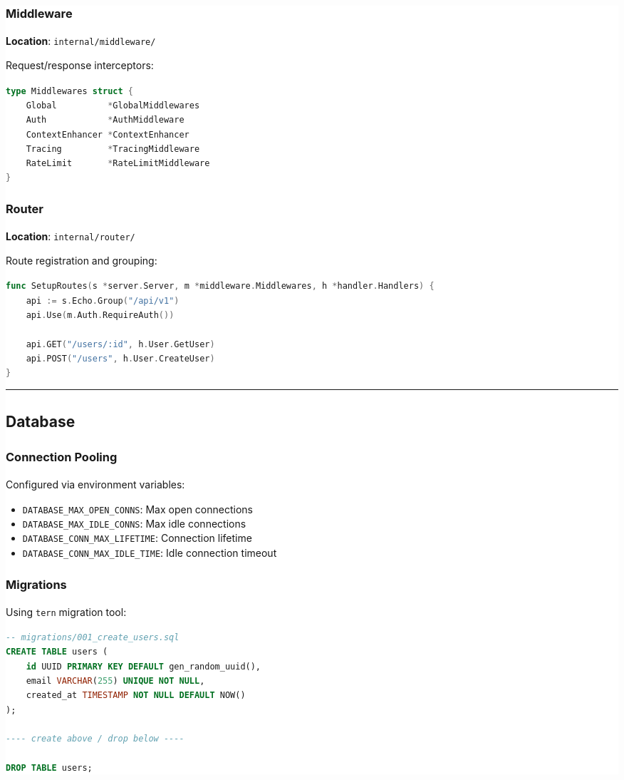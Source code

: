 ### Middleware

**Location**: `internal/middleware/`

Request/response interceptors:

```go
type Middlewares struct {
    Global          *GlobalMiddlewares
    Auth            *AuthMiddleware
    ContextEnhancer *ContextEnhancer
    Tracing         *TracingMiddleware
    RateLimit       *RateLimitMiddleware
}
```

### Router

**Location**: `internal/router/`

Route registration and grouping:

```go
func SetupRoutes(s *server.Server, m *middleware.Middlewares, h *handler.Handlers) {
    api := s.Echo.Group("/api/v1")
    api.Use(m.Auth.RequireAuth())
    
    api.GET("/users/:id", h.User.GetUser)
    api.POST("/users", h.User.CreateUser)
}
```

---

## Database

### Connection Pooling

Configured via environment variables:
- `DATABASE_MAX_OPEN_CONNS`: Max open connections
- `DATABASE_MAX_IDLE_CONNS`: Max idle connections
- `DATABASE_CONN_MAX_LIFETIME`: Connection lifetime
- `DATABASE_CONN_MAX_IDLE_TIME`: Idle connection timeout

### Migrations

Using `tern` migration tool:

```sql
-- migrations/001_create_users.sql
CREATE TABLE users (
    id UUID PRIMARY KEY DEFAULT gen_random_uuid(),
    email VARCHAR(255) UNIQUE NOT NULL,
    created_at TIMESTAMP NOT NULL DEFAULT NOW()
);

---- create above / drop below ----

DROP TABLE users;
```
